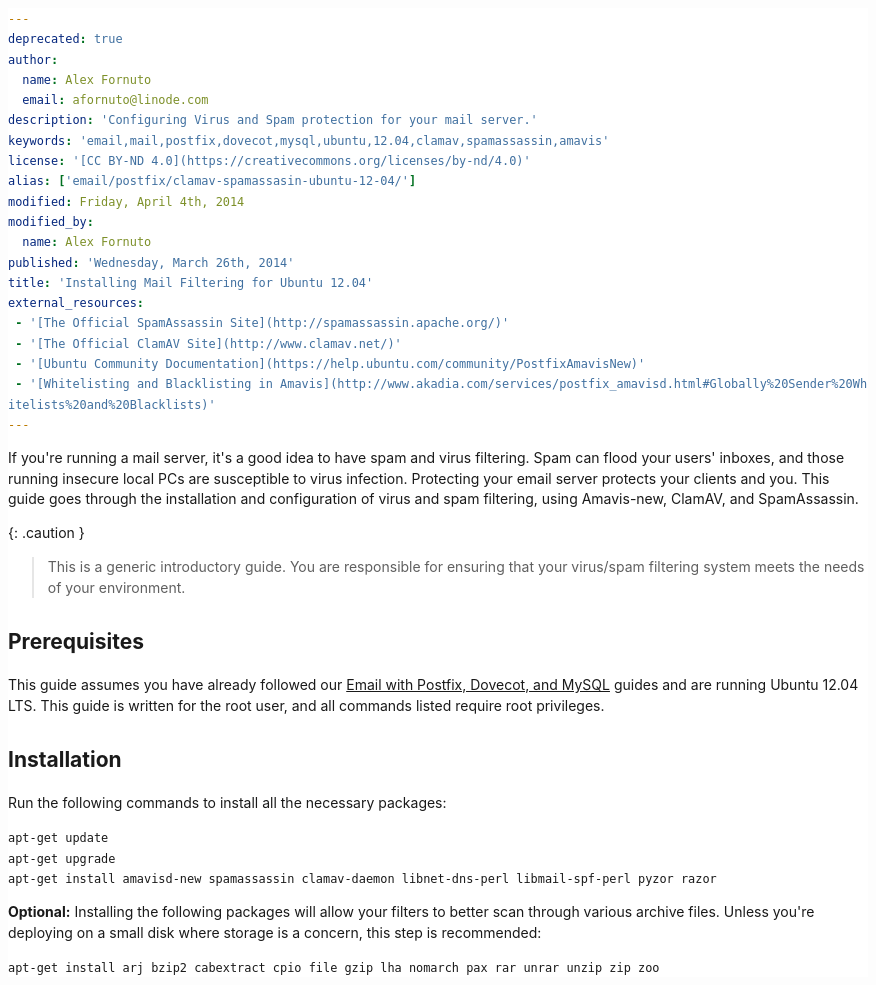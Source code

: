 ```yaml
---
deprecated: true
author:
  name: Alex Fornuto
  email: afornuto@linode.com
description: 'Configuring Virus and Spam protection for your mail server.'
keywords: 'email,mail,postfix,dovecot,mysql,ubuntu,12.04,clamav,spamassassin,amavis'
license: '[CC BY-ND 4.0](https://creativecommons.org/licenses/by-nd/4.0)'
alias: ['email/postfix/clamav-spamassasin-ubuntu-12-04/']
modified: Friday, April 4th, 2014
modified_by:
  name: Alex Fornuto
published: 'Wednesday, March 26th, 2014'
title: 'Installing Mail Filtering for Ubuntu 12.04'
external_resources:
 - '[The Official SpamAssassin Site](http://spamassassin.apache.org/)'
 - '[The Official ClamAV Site](http://www.clamav.net/)'
 - '[Ubuntu Community Documentation](https://help.ubuntu.com/community/PostfixAmavisNew)'
 - '[Whitelisting and Blacklisting in Amavis](http://www.akadia.com/services/postfix_amavisd.html#Globally%20Sender%20Whitelists%20and%20Blacklists)'
---
```


If you're running a mail server, it's a good idea to have spam and virus filtering. Spam can flood your users' inboxes, and those running insecure local PCs are susceptible to virus infection. Protecting your email server protects your clients and you. This guide goes through the installation and configuration of virus and spam filtering, using Amavis-new, ClamAV, and SpamAssassin.

 {: .caution }
>
> This is a generic introductory guide. You are responsible for ensuring that your virus/spam filtering system meets the needs of your environment.

## Prerequisites

This guide assumes you have already followed our [Email with Postfix, Dovecot, and MySQL](/content/email/postfix/email-with-postfix-dovecot-and-mysql) guides and are running Ubuntu 12.04 LTS. This guide is written for the root user, and all commands listed require root privileges.

## Installation

Run the following commands to install all the necessary packages:

    apt-get update
    apt-get upgrade
    apt-get install amavisd-new spamassassin clamav-daemon libnet-dns-perl libmail-spf-perl pyzor razor

**Optional:** Installing the following packages will allow your filters to better scan through various archive files. Unless you're deploying on a small disk where storage is a concern, this step is recommended:

    apt-get install arj bzip2 cabextract cpio file gzip lha nomarch pax rar unrar unzip zip zoo
